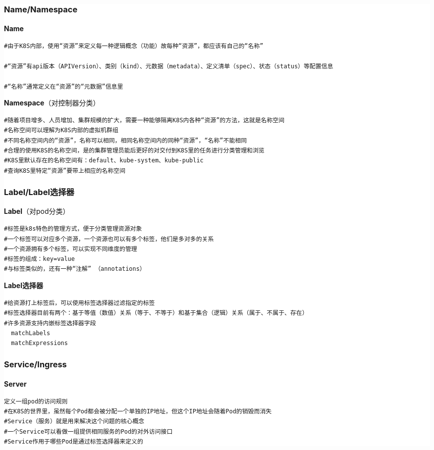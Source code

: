 ### Name/Namespace

**Name**

```shell
#由于K8S内部，使用“资源”来定义每一种逻辑概念（功能）故每种“资源”，都应该有自己的“名称”

#“资源”有api版本（APIVersion）、类别（kind）、元数据（metadata）、定义清单（spec）、状态（status）等配置信息

#“名称”通常定义在“资源”的“元数据”信息里
```

**Namespace**（对控制器分类）

```shell
#随着项目增多、人员增加、集群规模的扩大，需要一种能够隔离K8S内各种“资源”的方法，这就是名称空间
#名称空间可以理解为K8S内部的虚拟机群组
#不同名称空间内的“资源”，名称可以相同，相同名称空间内的同种“资源”，“名称”不能相同
#合理的使用K8S的名称空间，是的集群管理员能后更好的对交付到K8S里的任务进行分类管理和浏览
#K8S里默认存在的名称空间有：default、kube-system、kube-public
#查询K8S里特定“资源”要带上相应的名称空间
```

### Label/Label选择器

**Label**（对pod分类）

```shell
#标签是k8s特色的管理方式，便于分类管理资源对象
#一个标签可以对应多个资源，一个资源也可以有多个标签，他们是多对多的关系
#一个资源拥有多个标签，可以实现不同维度的管理
#标签的组成：key=value
#与标签类似的，还有一种“注解” （annotations）
```

**Label选择器**

```shell
#给资源打上标签后，可以使用标签选择器过滤指定的标签
#标签选择器目前有两个：基于等值（数值）关系（等于、不等于）和基于集合（逻辑）关系（属于、不属于、存在）
#许多资源支持内嵌标签选择器字段
  matchLabels
  matchExpressions
```

### Service/Ingress

**Server**

```shell
定义一组pod的访问规则
#在K8S的世界里，虽然每个Pod都会被分配一个单独的IP地址，但这个IP地址会随着Pod的销毁而消失
#Service（服务）就是用来解决这个问题的核心概念
#一个Service可以看做一组提供相同服务的Pod的对外访问接口
#Service作用于哪些Pod是通过标签选择器来定义的
```
